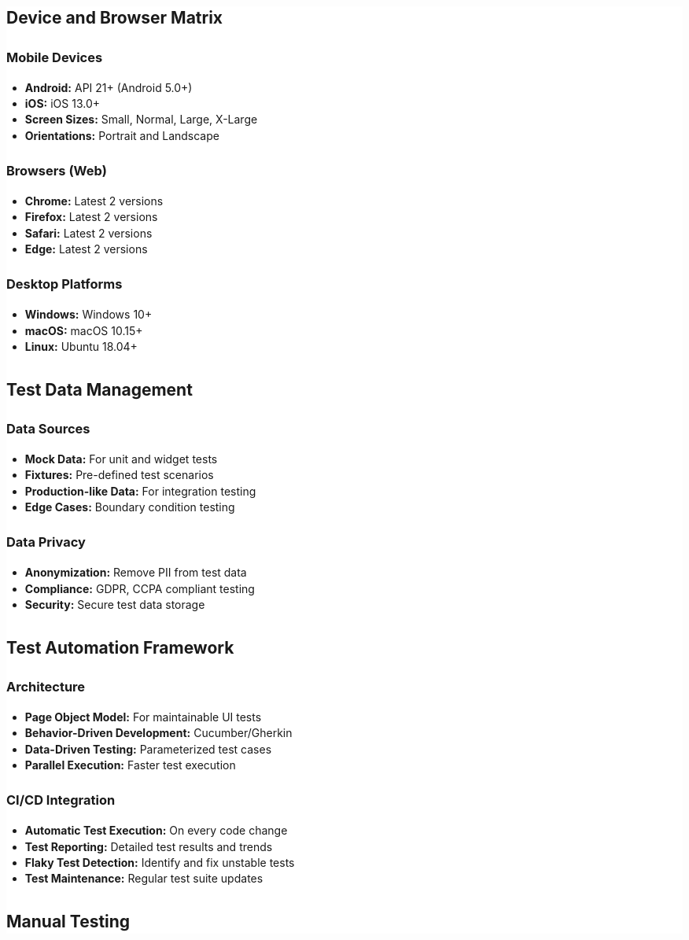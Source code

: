 ## Device and Browser Matrix

### Mobile Devices
- **Android:** API 21+ (Android 5.0+)
- **iOS:** iOS 13.0+
- **Screen Sizes:** Small, Normal, Large, X-Large
- **Orientations:** Portrait and Landscape

### Browsers (Web)
- **Chrome:** Latest 2 versions
- **Firefox:** Latest 2 versions
- **Safari:** Latest 2 versions
- **Edge:** Latest 2 versions

### Desktop Platforms
- **Windows:** Windows 10+
- **macOS:** macOS 10.15+
- **Linux:** Ubuntu 18.04+

## Test Data Management

### Data Sources
- **Mock Data:** For unit and widget tests
- **Fixtures:** Pre-defined test scenarios
- **Production-like Data:** For integration testing
- **Edge Cases:** Boundary condition testing

### Data Privacy
- **Anonymization:** Remove PII from test data
- **Compliance:** GDPR, CCPA compliant testing
- **Security:** Secure test data storage

## Test Automation Framework

### Architecture
- **Page Object Model:** For maintainable UI tests
- **Behavior-Driven Development:** Cucumber/Gherkin
- **Data-Driven Testing:** Parameterized test cases
- **Parallel Execution:** Faster test execution

### CI/CD Integration
- **Automatic Test Execution:** On every code change
- **Test Reporting:** Detailed test results and trends
- **Flaky Test Detection:** Identify and fix unstable tests
- **Test Maintenance:** Regular test suite updates

## Manual Testing
